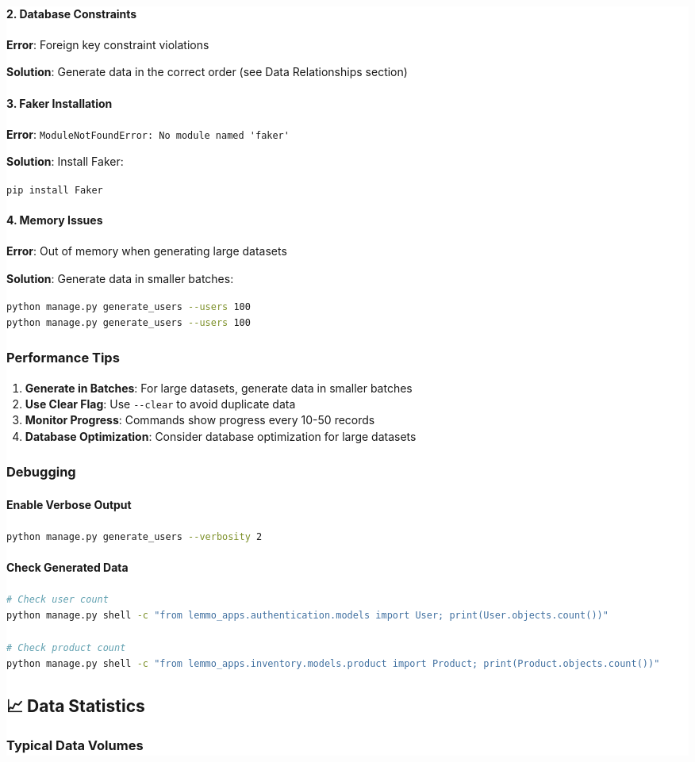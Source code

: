 #### 2. Database Constraints

**Error**: Foreign key constraint violations

**Solution**: Generate data in the correct order (see Data Relationships section)

#### 3. Faker Installation

**Error**: `ModuleNotFoundError: No module named 'faker'`

**Solution**: Install Faker:

```bash
pip install Faker
```

#### 4. Memory Issues

**Error**: Out of memory when generating large datasets

**Solution**: Generate data in smaller batches:

```bash
python manage.py generate_users --users 100
python manage.py generate_users --users 100
```

### Performance Tips

1. **Generate in Batches**: For large datasets, generate data in smaller batches
2. **Use Clear Flag**: Use `--clear` to avoid duplicate data
3. **Monitor Progress**: Commands show progress every 10-50 records
4. **Database Optimization**: Consider database optimization for large datasets

### Debugging

#### Enable Verbose Output

```bash
python manage.py generate_users --verbosity 2
```

#### Check Generated Data

```bash
# Check user count
python manage.py shell -c "from lemmo_apps.authentication.models import User; print(User.objects.count())"

# Check product count
python manage.py shell -c "from lemmo_apps.inventory.models.product import Product; print(Product.objects.count())"
```

## 📈 Data Statistics

### Typical Data Volumes
